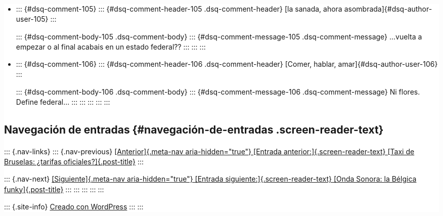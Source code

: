 -   ::: {#dsq-comment-105}
    ::: {#dsq-comment-header-105 .dsq-comment-header}
    [la sanada, ahora asombrada]{#dsq-author-user-105}
    :::

    ::: {#dsq-comment-body-105 .dsq-comment-body}
    ::: {#dsq-comment-message-105 .dsq-comment-message}
    ...vuelta a empezar o al final acabais en un estado federal??
    :::
    :::
    :::

-   ::: {#dsq-comment-106}
    ::: {#dsq-comment-header-106 .dsq-comment-header}
    [Comer, hablar, amar]{#dsq-author-user-106}
    :::

    ::: {#dsq-comment-body-106 .dsq-comment-body}
    ::: {#dsq-comment-message-106 .dsq-comment-message}
    Ni flores. Define federal...
    :::
    :::
    :::
:::
:::

Navegación de entradas {#navegación-de-entradas .screen-reader-text}
----------------------

::: {.nav-links}
::: {.nav-previous}
[[Anterior]{.meta-nav aria-hidden="true"} [Entrada
anterior:]{.screen-reader-text} [Taxi de Bruselas: ¿tarifas
oficiales?]{.post-title}](../../../../../index.html?p=107)
:::

::: {.nav-next}
[[Siguiente]{.meta-nav aria-hidden="true"} [Entrada
siguiente:]{.screen-reader-text} [Onda Sonora: la Bélgica
funky]{.post-title}](../../../../../index.html?p=109)
:::
:::
:::
:::
:::

::: {.site-info}
[Creado con WordPress](https://es.wordpress.org/)
:::
:::

